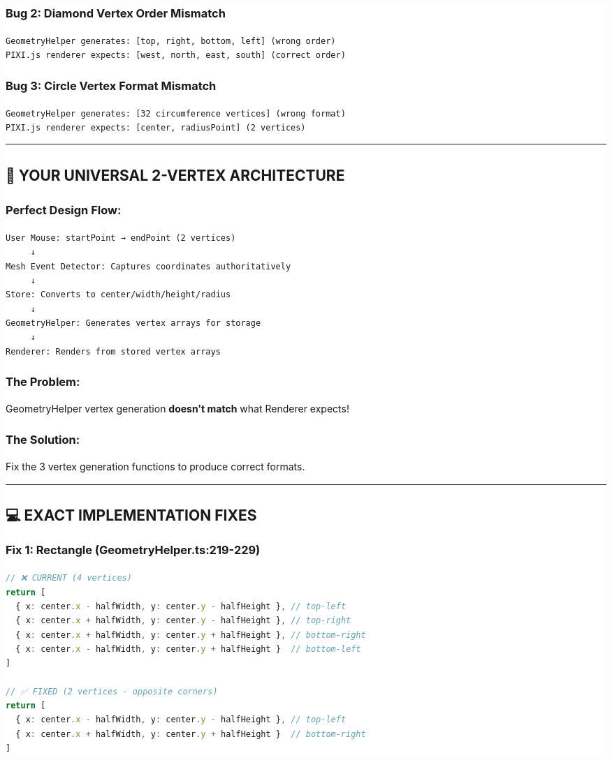 ### **Bug 2: Diamond Vertex Order Mismatch**  
```
GeometryHelper generates: [top, right, bottom, left] (wrong order)
PIXI.js renderer expects: [west, north, east, south] (correct order)
```

### **Bug 3: Circle Vertex Format Mismatch**
```
GeometryHelper generates: [32 circumference vertices] (wrong format)
PIXI.js renderer expects: [center, radiusPoint] (2 vertices)
```

---

## 🎯 **YOUR UNIVERSAL 2-VERTEX ARCHITECTURE**

### **Perfect Design Flow**:
```
User Mouse: startPoint → endPoint (2 vertices)
     ↓
Mesh Event Detector: Captures coordinates authoritatively  
     ↓
Store: Converts to center/width/height/radius
     ↓
GeometryHelper: Generates vertex arrays for storage
     ↓
Renderer: Renders from stored vertex arrays
```

### **The Problem**: 
GeometryHelper vertex generation **doesn't match** what Renderer expects!

### **The Solution**:
Fix the 3 vertex generation functions to produce correct formats.

---

## 💻 **EXACT IMPLEMENTATION FIXES**

### **Fix 1: Rectangle (GeometryHelper.ts:219-229)**
```typescript
// ❌ CURRENT (4 vertices)
return [
  { x: center.x - halfWidth, y: center.y - halfHeight }, // top-left
  { x: center.x + halfWidth, y: center.y - halfHeight }, // top-right  
  { x: center.x + halfWidth, y: center.y + halfHeight }, // bottom-right
  { x: center.x - halfWidth, y: center.y + halfHeight }  // bottom-left
]

// ✅ FIXED (2 vertices - opposite corners)
return [
  { x: center.x - halfWidth, y: center.y - halfHeight }, // top-left
  { x: center.x + halfWidth, y: center.y + halfHeight }  // bottom-right
]
```
